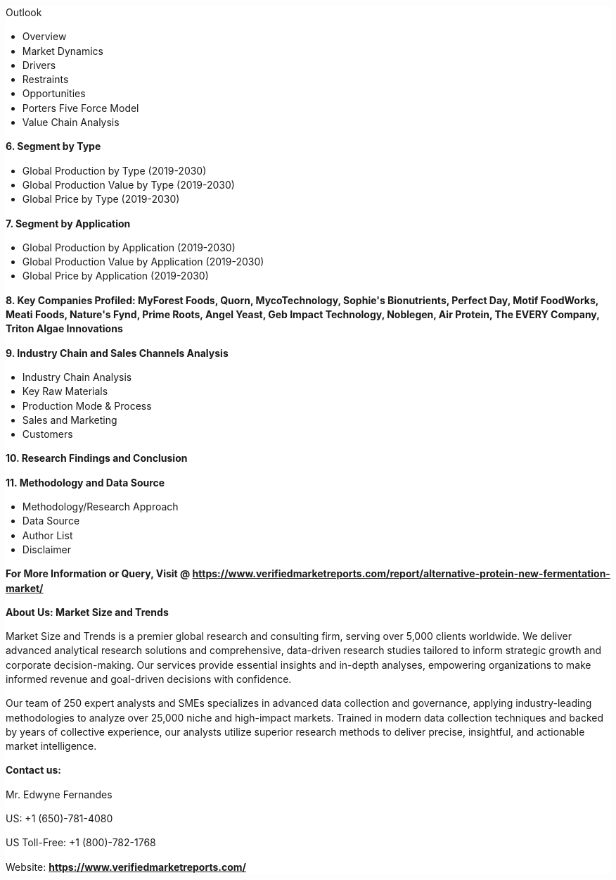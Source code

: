Outlook</strong></p><ul><li>Overview</li><li>Market Dynamics</li><li>Drivers</li><li>Restraints</li><li>Opportunities</li><li>Porters Five Force Model</li><li>Value Chain Analysis&nbsp;</li></ul><p><strong>6. Segment by Type</strong></p><ul><li>Global Production by Type (2019-2030)</li><li>Global Production Value by Type (2019-2030)</li><li>Global Price by Type (2019-2030)</li></ul><p><strong>7. Segment by Application</strong></p><ul><li>Global Production by Application (2019-2030)</li><li>Global Production Value by Application (2019-2030)</li><li>Global Price by Application (2019-2030)</li></ul><p><strong>8. Key Companies Profiled: MyForest Foods, Quorn, MycoTechnology, Sophie's Bionutrients, Perfect Day, Motif FoodWorks, Meati Foods, Nature's Fynd, Prime Roots, Angel Yeast, Geb Impact Technology, Noblegen, Air Protein, The EVERY Company, Triton Algae Innovations</strong></p><p><strong>9. Industry Chain and Sales Channels Analysis</strong></p><ul><li>Industry Chain Analysis</li><li>Key Raw Materials</li><li>Production Mode &amp; Process</li><li>Sales and Marketing</li><li>Customers</li></ul><p><strong>10. Research Findings and Conclusion</strong></p><p><strong>11. Methodology and Data Source</strong></p><ul><li>Methodology/Research Approach</li><li>Data Source</li><li>Author List</li><li>Disclaimer</li></ul></p><p><strong>For More Information or Query, Visit @ <a href="https://www.verifiedmarketreports.com/report/alternative-protein-new-fermentation-market/">https://www.verifiedmarketreports.com/report/alternative-protein-new-fermentation-market/</a></strong></p><p><strong>About Us: Market Size and Trends</strong></p><p>Market Size and Trends is a premier global research and consulting firm, serving over 5,000 clients worldwide. We deliver advanced analytical research solutions and comprehensive, data-driven research studies tailored to inform strategic growth and corporate decision-making. Our services provide essential insights and in-depth analyses, empowering organizations to make informed revenue and goal-driven decisions with confidence.</p><p>Our team of 250 expert analysts and SMEs specializes in advanced data collection and governance, applying industry-leading methodologies to analyze over 25,000 niche and high-impact markets. Trained in modern data collection techniques and backed by years of collective experience, our analysts utilize superior research methods to deliver precise, insightful, and actionable market intelligence.</p><p><strong>Contact us:</strong></p><p>Mr. Edwyne Fernandes</p><p>US: +1 (650)-781-4080</p><p>US Toll-Free: +1 (800)-782-1768</p><p>Website: <strong><a href="https://www.verifiedmarketreports.com/">https://www.verifiedmarketreports.com/</a></strong></p>
